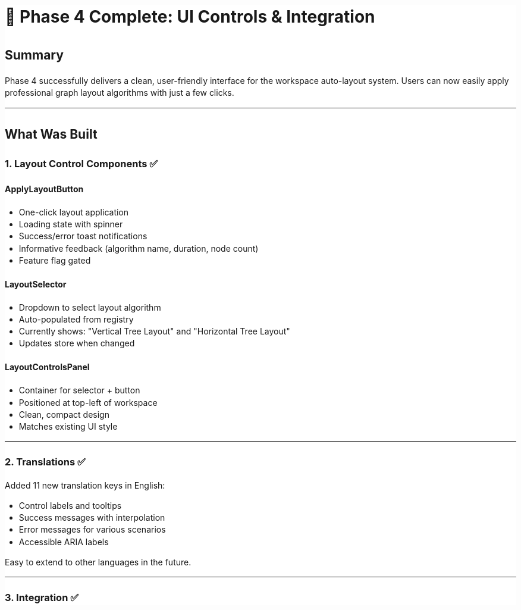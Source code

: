 # 🎉 Phase 4 Complete: UI Controls & Integration

## Summary

Phase 4 successfully delivers a clean, user-friendly interface for the workspace auto-layout system. Users can now easily apply professional graph layout algorithms with just a few clicks.

---

## What Was Built

### **1. Layout Control Components** ✅

#### ApplyLayoutButton

- One-click layout application
- Loading state with spinner
- Success/error toast notifications
- Informative feedback (algorithm name, duration, node count)
- Feature flag gated

#### LayoutSelector

- Dropdown to select layout algorithm
- Auto-populated from registry
- Currently shows: "Vertical Tree Layout" and "Horizontal Tree Layout"
- Updates store when changed

#### LayoutControlsPanel

- Container for selector + button
- Positioned at top-left of workspace
- Clean, compact design
- Matches existing UI style

---

### **2. Translations** ✅

Added 11 new translation keys in English:

- Control labels and tooltips
- Success messages with interpolation
- Error messages for various scenarios
- Accessible ARIA labels

Easy to extend to other languages in the future.

---

### **3. Integration** ✅
